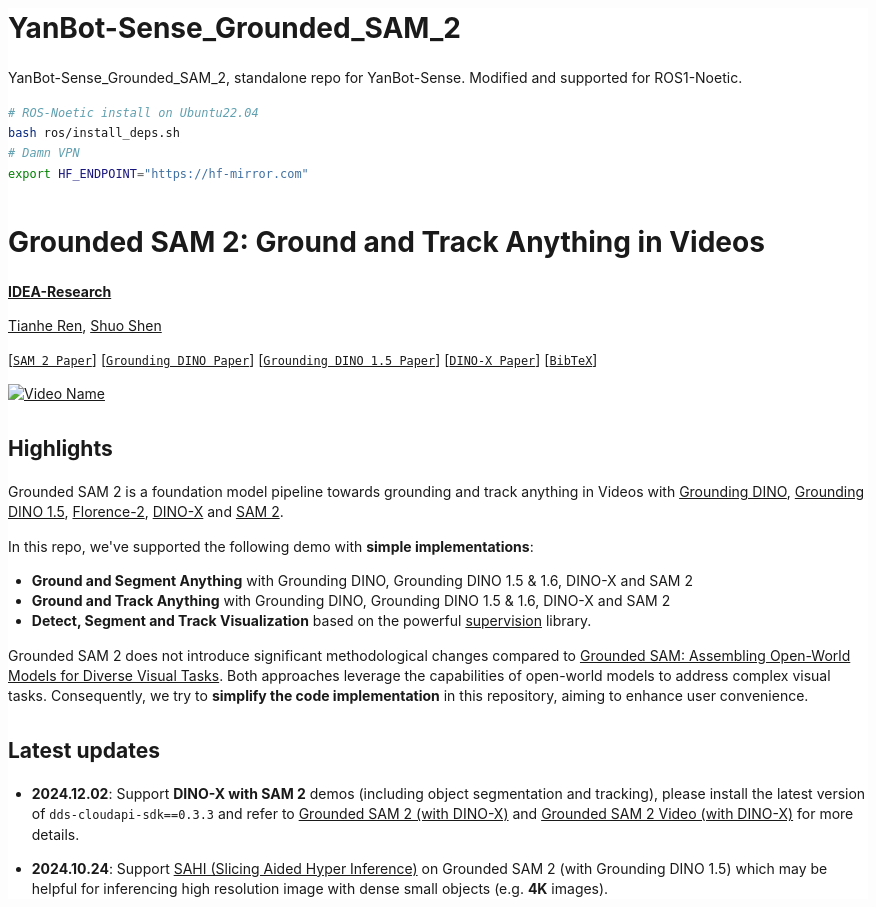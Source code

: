 # YanBot-Sense_Grounded_SAM_2
YanBot-Sense_Grounded_SAM_2, standalone repo for YanBot-Sense. Modified and supported for ROS1-Noetic. 

```bash
# ROS-Noetic install on Ubuntu22.04
bash ros/install_deps.sh
# Damn VPN
export HF_ENDPOINT="https://hf-mirror.com"
```


# Grounded SAM 2: Ground and Track Anything in Videos

**[IDEA-Research](https://github.com/idea-research)**

[Tianhe Ren](https://rentainhe.github.io/), [Shuo Shen](https://github.com/ShuoShenDe)

[[`SAM 2 Paper`](https://arxiv.org/abs/2408.00714)] [[`Grounding DINO Paper`](https://arxiv.org/abs/2303.05499)] [[`Grounding DINO 1.5 Paper`](https://arxiv.org/abs/2405.10300)] [[`DINO-X Paper`](https://arxiv.org/abs/2411.14347)] [[`BibTeX`](#citation)]

[![Video Name](./assets/grounded_sam_2_intro.jpg)](https://github.com/user-attachments/assets/f0fb0022-779a-49fb-8f46-3a18a8b4e893)

## Highlights

 Grounded SAM 2 is a foundation model pipeline towards grounding and track anything in Videos with [Grounding DINO](https://arxiv.org/abs/2303.05499), [Grounding DINO 1.5](https://arxiv.org/abs/2405.10300), [Florence-2](https://arxiv.org/abs/2311.06242), [DINO-X](https://arxiv.org/abs/2411.14347) and [SAM 2](https://arxiv.org/abs/2408.00714).

In this repo, we've supported the following demo with **simple implementations**:
- **Ground and Segment Anything** with Grounding DINO, Grounding DINO 1.5 & 1.6, DINO-X and SAM 2
- **Ground and Track Anything** with Grounding DINO, Grounding DINO 1.5 & 1.6, DINO-X and SAM 2
- **Detect, Segment and Track Visualization** based on the powerful [supervision](https://github.com/roboflow/supervision) library.

Grounded SAM 2 does not introduce significant methodological changes compared to [Grounded SAM: Assembling Open-World Models for Diverse Visual Tasks](https://arxiv.org/abs/2401.14159). Both approaches leverage the capabilities of open-world models to address complex visual tasks. Consequently, we try to **simplify the code implementation** in this repository, aiming to enhance user convenience.

## Latest updates

- **2024.12.02**: Support **DINO-X with SAM 2** demos (including object segmentation and tracking), please install the latest version of `dds-cloudapi-sdk==0.3.3` and refer to [Grounded SAM 2 (with DINO-X)](#grounded-sam-2-image-demo-with-dino-x) and [Grounded SAM 2 Video (with DINO-X)](#grounded-sam-2-video-object-tracking-demo-with-custom-video-input-with-dino-x) for more details.

- **2024.10.24**: Support [SAHI (Slicing Aided Hyper Inference)](https://docs.ultralytics.com/guides/sahi-tiled-inference/) on Grounded SAM 2 (with Grounding DINO 1.5) which may be helpful for inferencing high resolution image with dense small objects (e.g. **4K** images).
